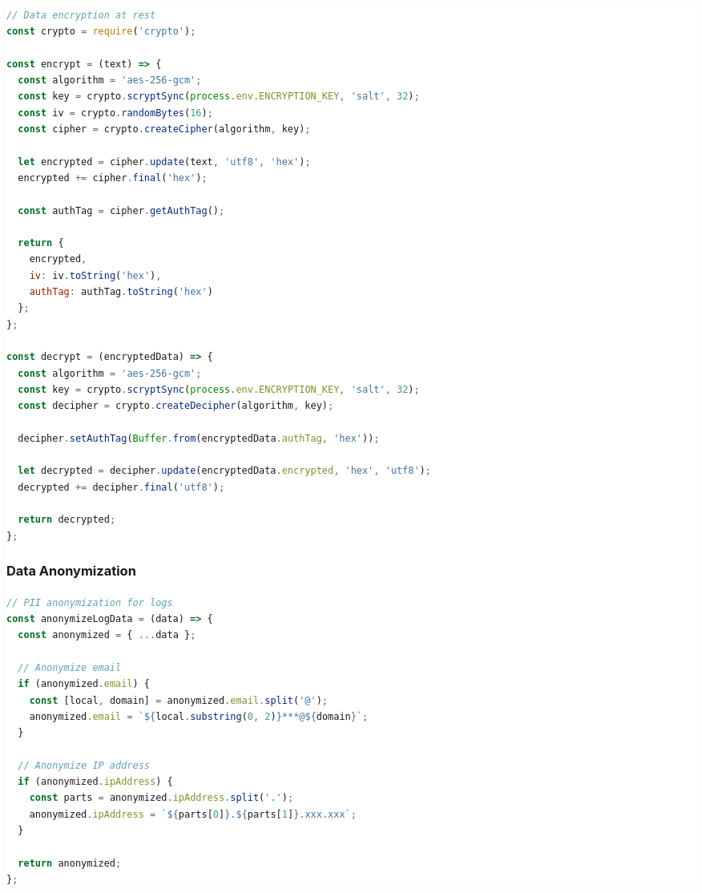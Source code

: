```javascript
// Data encryption at rest
const crypto = require('crypto');

const encrypt = (text) => {
  const algorithm = 'aes-256-gcm';
  const key = crypto.scryptSync(process.env.ENCRYPTION_KEY, 'salt', 32);
  const iv = crypto.randomBytes(16);
  const cipher = crypto.createCipher(algorithm, key);
  
  let encrypted = cipher.update(text, 'utf8', 'hex');
  encrypted += cipher.final('hex');
  
  const authTag = cipher.getAuthTag();
  
  return {
    encrypted,
    iv: iv.toString('hex'),
    authTag: authTag.toString('hex')
  };
};

const decrypt = (encryptedData) => {
  const algorithm = 'aes-256-gcm';
  const key = crypto.scryptSync(process.env.ENCRYPTION_KEY, 'salt', 32);
  const decipher = crypto.createDecipher(algorithm, key);
  
  decipher.setAuthTag(Buffer.from(encryptedData.authTag, 'hex'));
  
  let decrypted = decipher.update(encryptedData.encrypted, 'hex', 'utf8');
  decrypted += decipher.final('utf8');
  
  return decrypted;
};
```

### Data Anonymization

```javascript
// PII anonymization for logs
const anonymizeLogData = (data) => {
  const anonymized = { ...data };
  
  // Anonymize email
  if (anonymized.email) {
    const [local, domain] = anonymized.email.split('@');
    anonymized.email = `${local.substring(0, 2)}***@${domain}`;
  }
  
  // Anonymize IP address
  if (anonymized.ipAddress) {
    const parts = anonymized.ipAddress.split('.');
    anonymized.ipAddress = `${parts[0]}.${parts[1]}.xxx.xxx`;
  }
  
  return anonymized;
};
```
